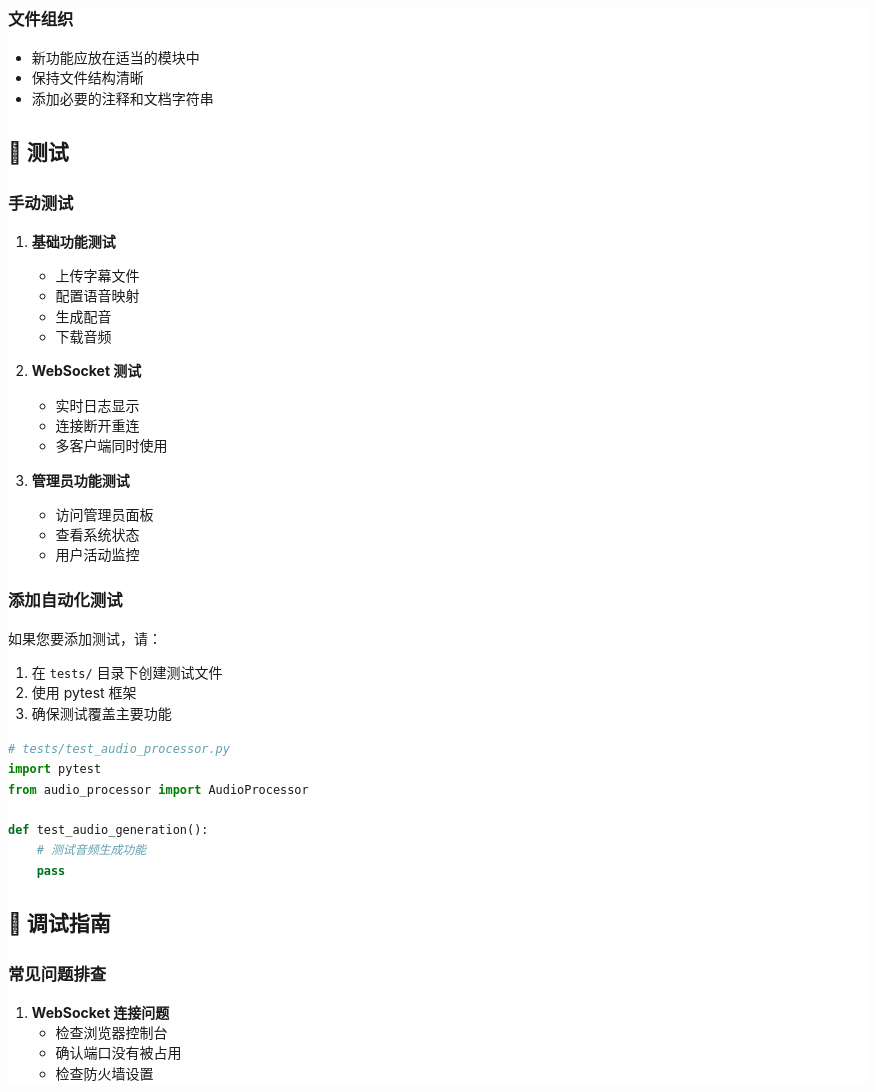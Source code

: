 ### 文件组织

- 新功能应放在适当的模块中
- 保持文件结构清晰
- 添加必要的注释和文档字符串

## 🧪 测试

### 手动测试

1. **基础功能测试**
   - 上传字幕文件
   - 配置语音映射
   - 生成配音
   - 下载音频

2. **WebSocket 测试**
   - 实时日志显示
   - 连接断开重连
   - 多客户端同时使用

3. **管理员功能测试**
   - 访问管理员面板
   - 查看系统状态
   - 用户活动监控

### 添加自动化测试

如果您要添加测试，请：

1. 在 `tests/` 目录下创建测试文件
2. 使用 pytest 框架
3. 确保测试覆盖主要功能

```python
# tests/test_audio_processor.py
import pytest
from audio_processor import AudioProcessor

def test_audio_generation():
    # 测试音频生成功能
    pass
```

## 🐛 调试指南

### 常见问题排查

1. **WebSocket 连接问题**
   - 检查浏览器控制台
   - 确认端口没有被占用
   - 检查防火墙设置
